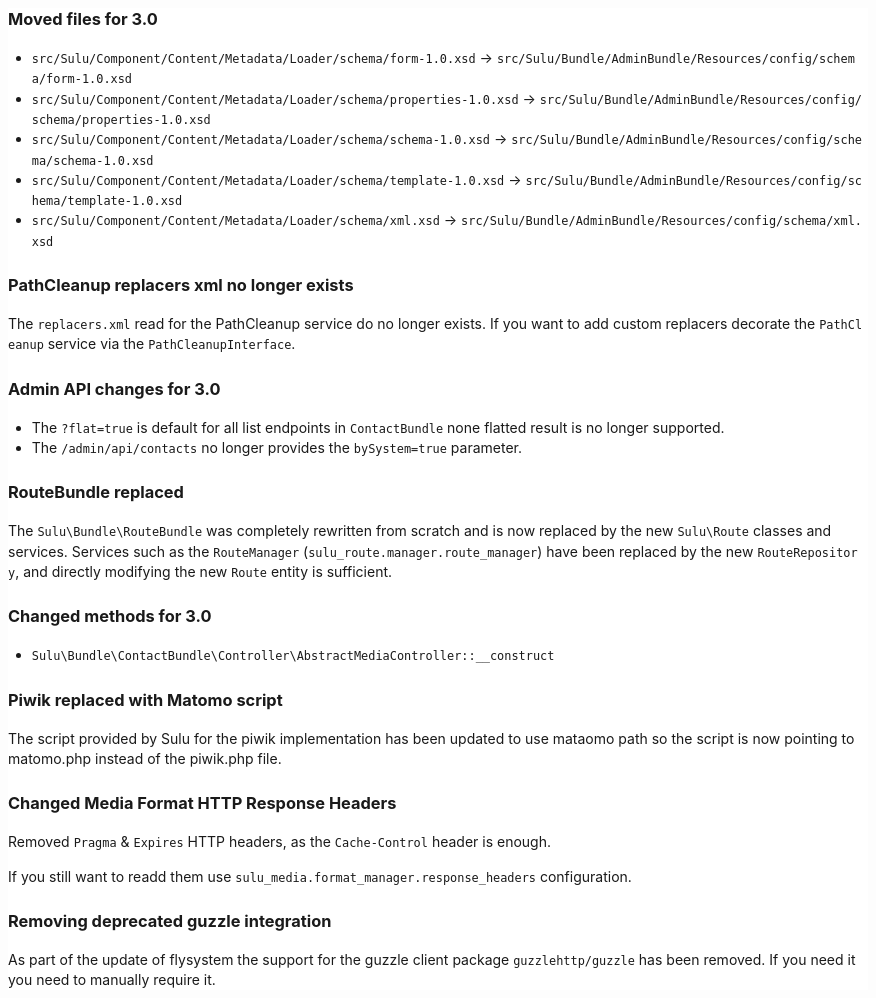 ### Moved files for 3.0

 - `src/Sulu/Component/Content/Metadata/Loader/schema/form-1.0.xsd` -> `src/Sulu/Bundle/AdminBundle/Resources/config/schema/form-1.0.xsd`
 - `src/Sulu/Component/Content/Metadata/Loader/schema/properties-1.0.xsd` -> `src/Sulu/Bundle/AdminBundle/Resources/config/schema/properties-1.0.xsd`
 - `src/Sulu/Component/Content/Metadata/Loader/schema/schema-1.0.xsd` -> `src/Sulu/Bundle/AdminBundle/Resources/config/schema/schema-1.0.xsd`
 - `src/Sulu/Component/Content/Metadata/Loader/schema/template-1.0.xsd` -> `src/Sulu/Bundle/AdminBundle/Resources/config/schema/template-1.0.xsd`
 - `src/Sulu/Component/Content/Metadata/Loader/schema/xml.xsd` -> `src/Sulu/Bundle/AdminBundle/Resources/config/schema/xml.xsd`

### PathCleanup replacers xml no longer exists

The `replacers.xml` read for the PathCleanup service do no longer exists.
If you want to add custom replacers decorate the `PathCleanup` service via the `PathCleanupInterface`.

### Admin API changes for 3.0

- The `?flat=true` is default for all list endpoints in `ContactBundle` none flatted result is no longer supported.
- The `/admin/api/contacts` no longer provides the `bySystem=true` parameter.

### RouteBundle replaced

The `Sulu\Bundle\RouteBundle` was completely rewritten from scratch and is now replaced by the new `Sulu\Route` classes and services.
Services such as the `RouteManager` (`sulu_route.manager.route_manager`) have been replaced by the new `RouteRepository`,
and directly modifying the new `Route` entity is sufficient.

### Changed methods for 3.0

- `Sulu\Bundle\ContactBundle\Controller\AbstractMediaController::__construct`

### Piwik replaced with Matomo script

The script provided by Sulu for the piwik implementation has been updated to use mataomo path so the script is now pointing to matomo.php instead of the piwik.php file.

### Changed Media Format HTTP Response Headers

Removed `Pragma` & `Expires` HTTP headers, as the `Cache-Control` header is enough.

If you still want to readd them use `sulu_media.format_manager.response_headers` configuration.

### Removing deprecated guzzle integration

As part of the update of flysystem the support for the guzzle client package `guzzlehttp/guzzle` has been removed. If you need it you need to manually require it.
